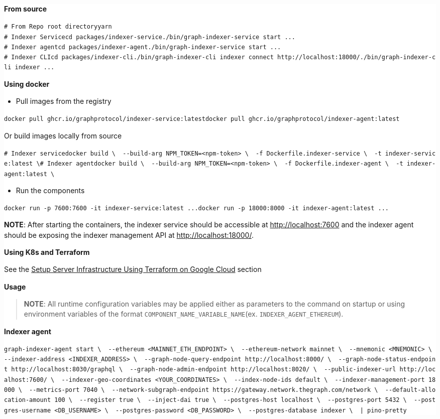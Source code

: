 **From source**

```
# From Repo root directoryyarn
# Indexer Servicecd packages/indexer-service./bin/graph-indexer-service start ...
# Indexer agentcd packages/indexer-agent./bin/graph-indexer-service start ...
# Indexer CLIcd packages/indexer-cli./bin/graph-indexer-cli indexer connect http://localhost:18000/./bin/graph-indexer-cli indexer ...
```

**Using docker**

* Pull images from the registry

```
docker pull ghcr.io/graphprotocol/indexer-service:latestdocker pull ghcr.io/graphprotocol/indexer-agent:latest
```

Or build images locally from source

```
# Indexer servicedocker build \  --build-arg NPM_TOKEN=<npm-token> \  -f Dockerfile.indexer-service \  -t indexer-service:latest \# Indexer agentdocker build \  --build-arg NPM_TOKEN=<npm-token> \  -f Dockerfile.indexer-agent \  -t indexer-agent:latest \
```

* Run the components

```
docker run -p 7600:7600 -it indexer-service:latest ...docker run -p 18000:8000 -it indexer-agent:latest ...
```

**NOTE**: After starting the containers, the indexer service should be accessible at [http://localhost:7600](http://localhost:7600/) and the indexer agent should be exposing the indexer management API at [http://localhost:18000/](http://localhost:18000/).

**Using K8s and Terraform**

See the [Setup Server Infrastructure Using Terraform on Google Cloud](https://thegraph.com/docs/en/indexing/#setup-server-infrastructure-using-terraform-on-google-cloud) section

**Usage**

> **NOTE**: All runtime configuration variables may be applied either as parameters to the command on startup or using environment variables of the format `COMPONENT_NAME_VARIABLE_NAME`(ex. `INDEXER_AGENT_ETHEREUM`).

**Indexer agent**

```
graph-indexer-agent start \  --ethereum <MAINNET_ETH_ENDPOINT> \  --ethereum-network mainnet \  --mnemonic <MNEMONIC> \  --indexer-address <INDEXER_ADDRESS> \  --graph-node-query-endpoint http://localhost:8000/ \  --graph-node-status-endpoint http://localhost:8030/graphql \  --graph-node-admin-endpoint http://localhost:8020/ \  --public-indexer-url http://localhost:7600/ \  --indexer-geo-coordinates <YOUR_COORDINATES> \  --index-node-ids default \  --indexer-management-port 18000 \  --metrics-port 7040 \  --network-subgraph-endpoint https://gateway.network.thegraph.com/network \  --default-allocation-amount 100 \  --register true \  --inject-dai true \  --postgres-host localhost \  --postgres-port 5432 \  --postgres-username <DB_USERNAME> \  --postgres-password <DB_PASSWORD> \  --postgres-database indexer \  | pino-pretty
```
